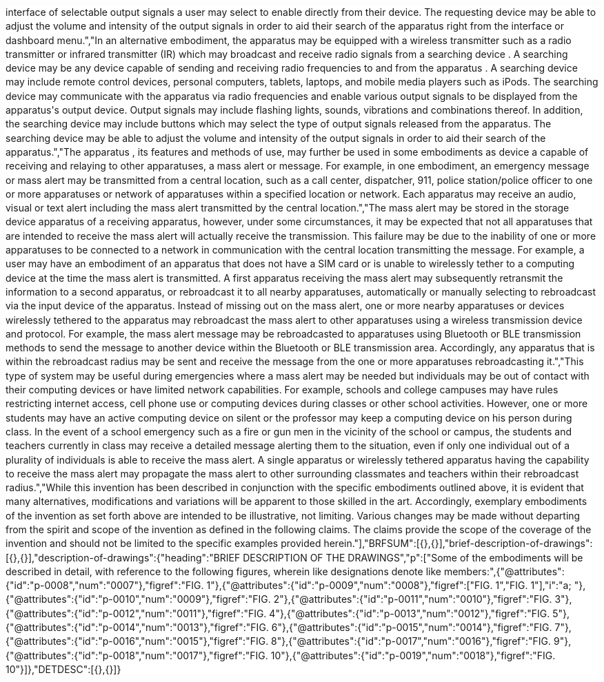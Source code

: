 interface of selectable output signals a user may select to enable directly from their device. The requesting device may be able to adjust the volume and intensity of the output signals in order to aid their search of the apparatus  right from the interface or dashboard menu.","In an alternative embodiment, the apparatus may be equipped with a wireless transmitter such as a radio transmitter or infrared transmitter (IR) which may broadcast and receive radio signals from a searching device . A searching device  may be any device capable of sending and receiving radio frequencies to and from the apparatus . A searching device may include remote control devices, personal computers, tablets, laptops, and mobile media players such as iPods. The searching device may communicate with the apparatus  via radio frequencies and enable various output signals to be displayed from the apparatus's output device. Output signals may include flashing lights, sounds, vibrations and combinations thereof. In addition, the searching device may include buttons which may select the type of output signals released from the apparatus. The searching device may be able to adjust the volume and intensity of the output signals in order to aid their search of the apparatus.","The apparatus , its features and methods of use, may further be used in some embodiments as device a capable of receiving and relaying to other apparatuses, a mass alert or message. For example, in one embodiment, an emergency message or mass alert may be transmitted from a central location, such as a call center, dispatcher, 911, police station\/police officer to one or more apparatuses  or network of apparatuses within a specified location or network. Each apparatus may receive an audio, visual or text alert including the mass alert transmitted by the central location.","The mass alert may be stored in the storage device apparatus of a receiving apparatus, however, under some circumstances, it may be expected that not all apparatuses that are intended to receive the mass alert will actually receive the transmission. This failure may be due to the inability of one or more apparatuses to be connected to a network in communication with the central location transmitting the message. For example, a user may have an embodiment of an apparatus that does not have a SIM card or is unable to wirelessly tether to a computing device at the time the mass alert is transmitted. A first apparatus receiving the mass alert may subsequently retransmit the information to a second apparatus, or rebroadcast it to all nearby apparatuses, automatically or manually selecting to rebroadcast via the input device of the apparatus. Instead of missing out on the mass alert, one or more nearby apparatuses or devices wirelessly tethered to the apparatus may rebroadcast the mass alert to other apparatuses using a wireless transmission device and protocol. For example, the mass alert message may be rebroadcasted to apparatuses using Bluetooth or BLE transmission methods to send the message to another device within the Bluetooth or BLE transmission area. Accordingly, any apparatus that is within the rebroadcast radius may be sent and receive the message from the one or more apparatuses rebroadcasting it.","This type of system may be useful during emergencies where a mass alert may be needed but individuals may be out of contact with their computing devices or have limited network capabilities. For example, schools and college campuses may have rules restricting internet access, cell phone use or computing devices during classes or other school activities. However, one or more students may have an active computing device on silent or the professor may keep a computing device on his person during class. In the event of a school emergency such as a fire or gun men in the vicinity of the school or campus, the students and teachers currently in class may receive a detailed message alerting them to the situation, even if only one individual out of a plurality of individuals is able to receive the mass alert. A single apparatus or wirelessly tethered apparatus having the capability to receive the mass alert may propagate the mass alert to other surrounding classmates and teachers within their rebroadcast radius.","While this invention has been described in conjunction with the specific embodiments outlined above, it is evident that many alternatives, modifications and variations will be apparent to those skilled in the art. Accordingly, exemplary embodiments of the invention as set forth above are intended to be illustrative, not limiting. Various changes may be made without departing from the spirit and scope of the invention as defined in the following claims. The claims provide the scope of the coverage of the invention and should not be limited to the specific examples provided herein."],"BRFSUM":[{},{}],"brief-description-of-drawings":[{},{}],"description-of-drawings":{"heading":"BRIEF DESCRIPTION OF THE
DRAWINGS","p":["Some of the embodiments will be described in detail, with reference to the following figures, wherein like designations denote like members:",{"@attributes":{"id":"p-0008","num":"0007"},"figref":"FIG. 1"},{"@attributes":{"id":"p-0009","num":"0008"},"figref":["FIG. 1","FIG. 1"],"i":"a; "},{"@attributes":{"id":"p-0010","num":"0009"},"figref":"FIG. 2"},{"@attributes":{"id":"p-0011","num":"0010"},"figref":"FIG. 3"},{"@attributes":{"id":"p-0012","num":"0011"},"figref":"FIG. 4"},{"@attributes":{"id":"p-0013","num":"0012"},"figref":"FIG. 5"},{"@attributes":{"id":"p-0014","num":"0013"},"figref":"FIG. 6"},{"@attributes":{"id":"p-0015","num":"0014"},"figref":"FIG. 7"},{"@attributes":{"id":"p-0016","num":"0015"},"figref":"FIG. 8"},{"@attributes":{"id":"p-0017","num":"0016"},"figref":"FIG. 9"},{"@attributes":{"id":"p-0018","num":"0017"},"figref":"FIG. 10"},{"@attributes":{"id":"p-0019","num":"0018"},"figref":"FIG. 10"}]},"DETDESC":[{},{}]}
